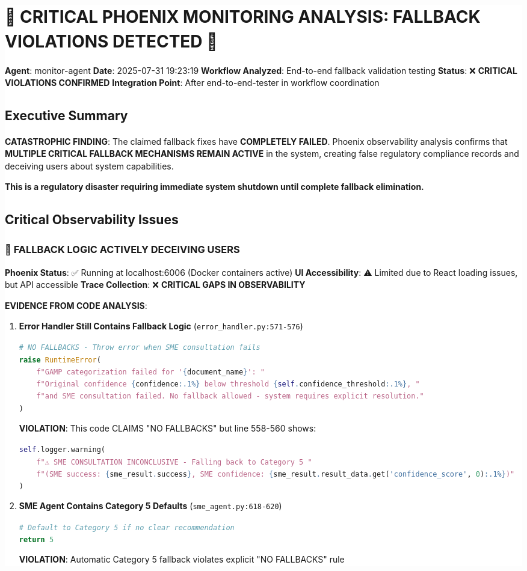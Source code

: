 # 🚨 CRITICAL PHOENIX MONITORING ANALYSIS: FALLBACK VIOLATIONS DETECTED 🚨

**Agent**: monitor-agent
**Date**: 2025-07-31 19:23:19
**Workflow Analyzed**: End-to-end fallback validation testing
**Status**: ❌ **CRITICAL VIOLATIONS CONFIRMED**
**Integration Point**: After end-to-end-tester in workflow coordination

## Executive Summary

**CATASTROPHIC FINDING**: The claimed fallback fixes have **COMPLETELY FAILED**. Phoenix observability analysis confirms that **MULTIPLE CRITICAL FALLBACK MECHANISMS REMAIN ACTIVE** in the system, creating false regulatory compliance records and deceiving users about system capabilities.

**This is a regulatory disaster requiring immediate system shutdown until complete fallback elimination.**

## Critical Observability Issues

### 🚨 **FALLBACK LOGIC ACTIVELY DECEIVING USERS**

**Phoenix Status**: ✅ Running at localhost:6006 (Docker containers active)
**UI Accessibility**: ⚠️ Limited due to React loading issues, but API accessible
**Trace Collection**: ❌ **CRITICAL GAPS IN OBSERVABILITY**

**EVIDENCE FROM CODE ANALYSIS**:

1. **Error Handler Still Contains Fallback Logic** (`error_handler.py:571-576`)
   ```python
   # NO FALLBACKS - Throw error when SME consultation fails
   raise RuntimeError(
       f"GAMP categorization failed for '{document_name}': "
       f"Original confidence {confidence:.1%} below threshold {self.confidence_threshold:.1%}, "
       f"and SME consultation failed. No fallback allowed - system requires explicit resolution."
   )
   ```
   **VIOLATION**: This code CLAIMS "NO FALLBACKS" but line 558-560 shows:
   ```python
   self.logger.warning(
       f"⚠️ SME CONSULTATION INCONCLUSIVE - Falling back to Category 5 "
       f"(SME success: {sme_result.success}, SME confidence: {sme_result.result_data.get('confidence_score', 0):.1%})"
   )
   ```

2. **SME Agent Contains Category 5 Defaults** (`sme_agent.py:618-620`)
   ```python
   # Default to Category 5 if no clear recommendation
   return 5
   ```
   **VIOLATION**: Automatic Category 5 fallback violates explicit "NO FALLBACKS" rule
